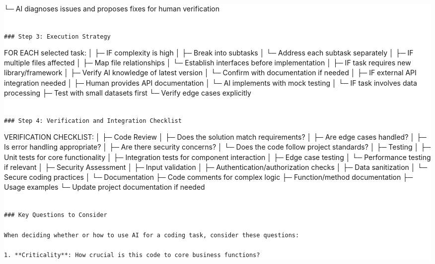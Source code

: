    └─ AI diagnoses issues and proposes fixes for human verification
```

### Step 3: Execution Strategy

```
FOR EACH selected task:
│
├─ IF complexity is high
│  ├─ Break into subtasks
│  └─ Address each subtask separately
│
├─ IF multiple files affected
│  ├─ Map file relationships
│  └─ Establish interfaces before implementation
│
├─ IF task requires new library/framework
│  ├─ Verify AI knowledge of latest version
│  └─ Confirm with documentation if needed
│
├─ IF external API integration needed
│  ├─ Human provides API documentation
│  └─ AI implements with mock testing
│
└─ IF task involves data processing
   ├─ Test with small datasets first
   └─ Verify edge cases explicitly
```

### Step 4: Verification and Integration Checklist

```
VERIFICATION CHECKLIST:
│
├─ Code Review
│  ├─ Does the solution match requirements?
│  ├─ Are edge cases handled?
│  ├─ Is error handling appropriate?
│  ├─ Are there security concerns?
│  └─ Does the code follow project standards?
│
├─ Testing
│  ├─ Unit tests for core functionality
│  ├─ Integration tests for component interaction
│  ├─ Edge case testing
│  └─ Performance testing if relevant
│
├─ Security Assessment
│  ├─ Input validation
│  ├─ Authentication/authorization checks
│  ├─ Data sanitization
│  └─ Secure coding practices
│
└─ Documentation
   ├─ Code comments for complex logic
   ├─ Function/method documentation
   ├─ Usage examples
   └─ Update project documentation if needed
```

### Key Questions to Consider

When deciding whether or how to use AI for a coding task, consider these questions:

1. **Criticality**: How crucial is this code to core business functions?
```